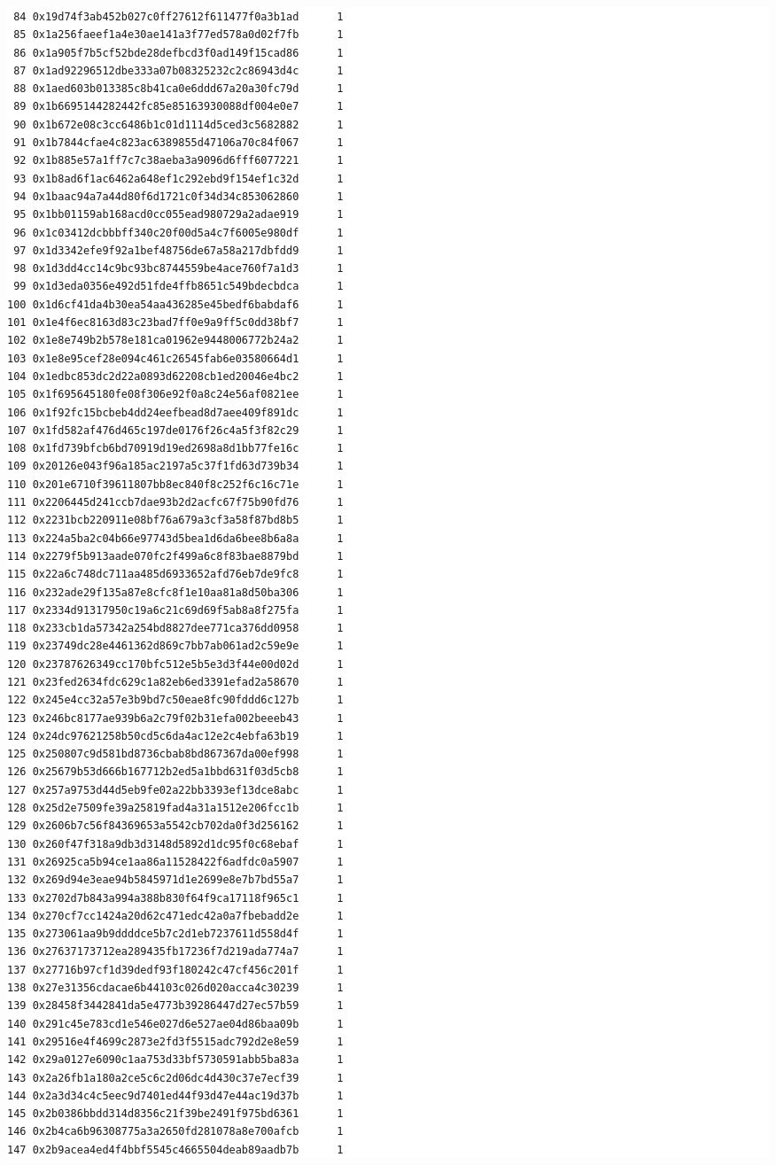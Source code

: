      84 0x19d74f3ab452b027c0ff27612f611477f0a3b1ad      1
     85 0x1a256faeef1a4e30ae141a3f77ed578a0d02f7fb      1
     86 0x1a905f7b5cf52bde28defbcd3f0ad149f15cad86      1
     87 0x1ad92296512dbe333a07b08325232c2c86943d4c      1
     88 0x1aed603b013385c8b41ca0e6ddd67a20a30fc79d      1
     89 0x1b6695144282442fc85e85163930088df004e0e7      1
     90 0x1b672e08c3cc6486b1c01d1114d5ced3c5682882      1
     91 0x1b7844cfae4c823ac6389855d47106a70c84f067      1
     92 0x1b885e57a1ff7c7c38aeba3a9096d6fff6077221      1
     93 0x1b8ad6f1ac6462a648ef1c292ebd9f154ef1c32d      1
     94 0x1baac94a7a44d80f6d1721c0f34d34c853062860      1
     95 0x1bb01159ab168acd0cc055ead980729a2adae919      1
     96 0x1c03412dcbbbff340c20f00d5a4c7f6005e980df      1
     97 0x1d3342efe9f92a1bef48756de67a58a217dbfdd9      1
     98 0x1d3dd4cc14c9bc93bc8744559be4ace760f7a1d3      1
     99 0x1d3eda0356e492d51fde4ffb8651c549bdecbdca      1
    100 0x1d6cf41da4b30ea54aa436285e45bedf6babdaf6      1
    101 0x1e4f6ec8163d83c23bad7ff0e9a9ff5c0dd38bf7      1
    102 0x1e8e749b2b578e181ca01962e9448006772b24a2      1
    103 0x1e8e95cef28e094c461c26545fab6e03580664d1      1
    104 0x1edbc853dc2d22a0893d62208cb1ed20046e4bc2      1
    105 0x1f695645180fe08f306e92f0a8c24e56af0821ee      1
    106 0x1f92fc15bcbeb4dd24eefbead8d7aee409f891dc      1
    107 0x1fd582af476d465c197de0176f26c4a5f3f82c29      1
    108 0x1fd739bfcb6bd70919d19ed2698a8d1bb77fe16c      1
    109 0x20126e043f96a185ac2197a5c37f1fd63d739b34      1
    110 0x201e6710f39611807bb8ec840f8c252f6c16c71e      1
    111 0x2206445d241ccb7dae93b2d2acfc67f75b90fd76      1
    112 0x2231bcb220911e08bf76a679a3cf3a58f87bd8b5      1
    113 0x224a5ba2c04b66e97743d5bea1d6da6bee8b6a8a      1
    114 0x2279f5b913aade070fc2f499a6c8f83bae8879bd      1
    115 0x22a6c748dc711aa485d6933652afd76eb7de9fc8      1
    116 0x232ade29f135a87e8cfc8f1e10aa81a8d50ba306      1
    117 0x2334d91317950c19a6c21c69d69f5ab8a8f275fa      1
    118 0x233cb1da57342a254bd8827dee771ca376dd0958      1
    119 0x23749dc28e4461362d869c7bb7ab061ad2c59e9e      1
    120 0x23787626349cc170bfc512e5b5e3d3f44e00d02d      1
    121 0x23fed2634fdc629c1a82eb6ed3391efad2a58670      1
    122 0x245e4cc32a57e3b9bd7c50eae8fc90fddd6c127b      1
    123 0x246bc8177ae939b6a2c79f02b31efa002beeeb43      1
    124 0x24dc97621258b50cd5c6da4ac12e2c4ebfa63b19      1
    125 0x250807c9d581bd8736cbab8bd867367da00ef998      1
    126 0x25679b53d666b167712b2ed5a1bbd631f03d5cb8      1
    127 0x257a9753d44d5eb9fe02a22bb3393ef13dce8abc      1
    128 0x25d2e7509fe39a25819fad4a31a1512e206fcc1b      1
    129 0x2606b7c56f84369653a5542cb702da0f3d256162      1
    130 0x260f47f318a9db3d3148d5892d1dc95f0c68ebaf      1
    131 0x26925ca5b94ce1aa86a11528422f6adfdc0a5907      1
    132 0x269d94e3eae94b5845971d1e2699e8e7b7bd55a7      1
    133 0x2702d7b843a994a388b830f64f9ca17118f965c1      1
    134 0x270cf7cc1424a20d62c471edc42a0a7fbebadd2e      1
    135 0x273061aa9b9ddddce5b7c2d1eb7237611d558d4f      1
    136 0x27637173712ea289435fb17236f7d219ada774a7      1
    137 0x27716b97cf1d39dedf93f180242c47cf456c201f      1
    138 0x27e31356cdacae6b44103c026d020acca4c30239      1
    139 0x28458f3442841da5e4773b39286447d27ec57b59      1
    140 0x291c45e783cd1e546e027d6e527ae04d86baa09b      1
    141 0x29516e4f4699c2873e2fd3f5515adc792d2e8e59      1
    142 0x29a0127e6090c1aa753d33bf5730591abb5ba83a      1
    143 0x2a26fb1a180a2ce5c6c2d06dc4d430c37e7ecf39      1
    144 0x2a3d34c4c5eec9d7401ed44f93d47e44ac19d37b      1
    145 0x2b0386bbdd314d8356c21f39be2491f975bd6361      1
    146 0x2b4ca6b96308775a3a2650fd281078a8e700afcb      1
    147 0x2b9acea4ed4f4bbf5545c4665504deab89aadb7b      1